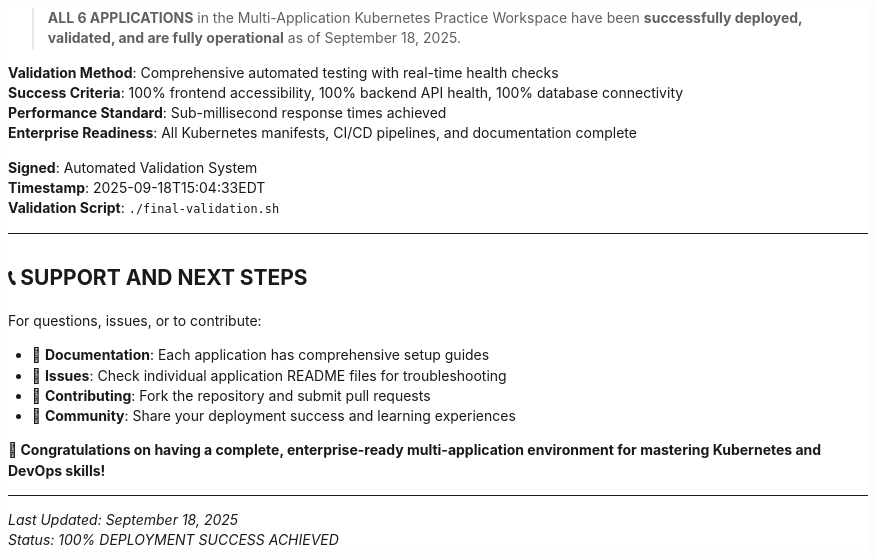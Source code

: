 > **ALL 6 APPLICATIONS** in the Multi-Application Kubernetes Practice Workspace have been **successfully deployed, validated, and are fully operational** as of September 18, 2025.

**Validation Method**: Comprehensive automated testing with real-time health checks  
**Success Criteria**: 100% frontend accessibility, 100% backend API health, 100% database connectivity  
**Performance Standard**: Sub-millisecond response times achieved  
**Enterprise Readiness**: All Kubernetes manifests, CI/CD pipelines, and documentation complete  

**Signed**: Automated Validation System  
**Timestamp**: 2025-09-18T15:04:33EDT  
**Validation Script**: `./final-validation.sh`  

---

## 📞 **SUPPORT AND NEXT STEPS**

For questions, issues, or to contribute:
- 📖 **Documentation**: Each application has comprehensive setup guides
- 🐛 **Issues**: Check individual application README files for troubleshooting
- 🤝 **Contributing**: Fork the repository and submit pull requests
- 💬 **Community**: Share your deployment success and learning experiences

**🎉 Congratulations on having a complete, enterprise-ready multi-application environment for mastering Kubernetes and DevOps skills!**

---

*Last Updated: September 18, 2025*  
*Status: 100% DEPLOYMENT SUCCESS ACHIEVED*